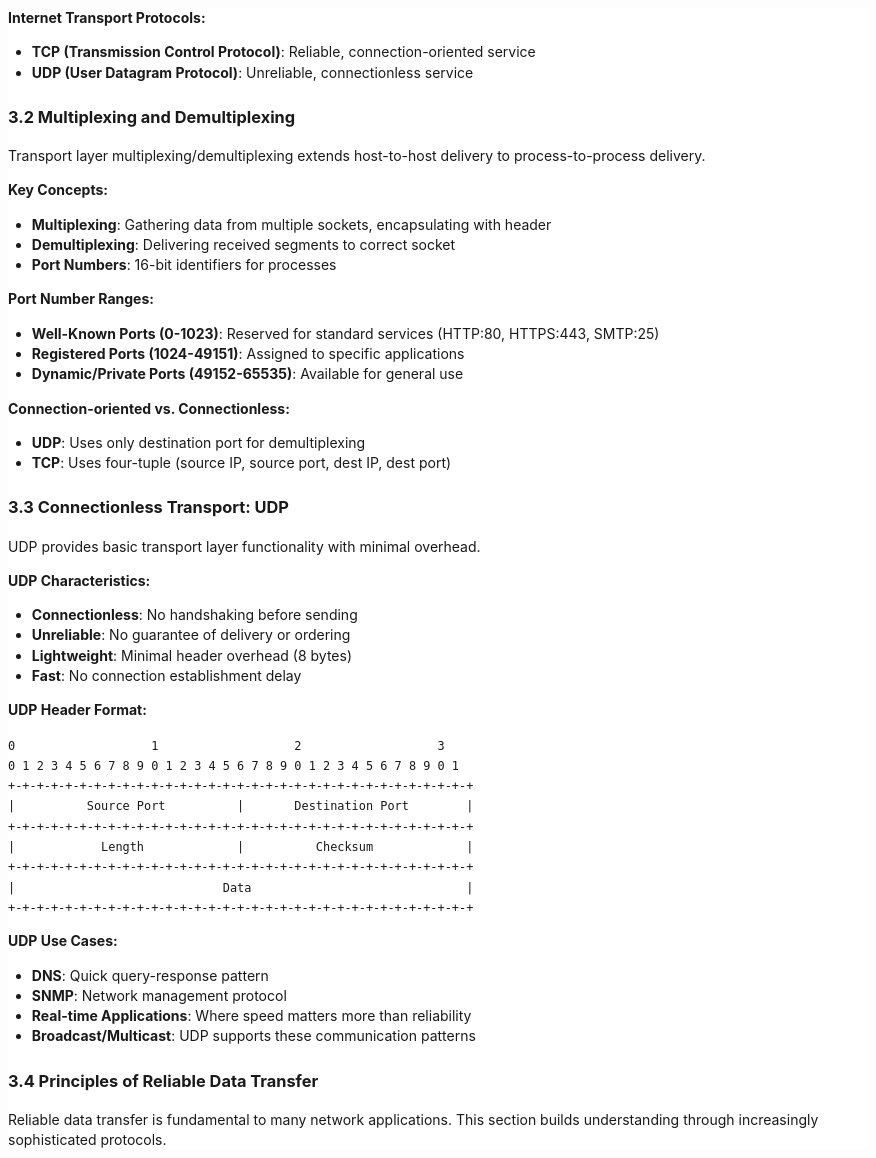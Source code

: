 **Internet Transport Protocols:**
- **TCP (Transmission Control Protocol)**: Reliable, connection-oriented service
- **UDP (User Datagram Protocol)**: Unreliable, connectionless service

### 3.2 Multiplexing and Demultiplexing

Transport layer multiplexing/demultiplexing extends host-to-host delivery to process-to-process delivery.

**Key Concepts:**
- **Multiplexing**: Gathering data from multiple sockets, encapsulating with header
- **Demultiplexing**: Delivering received segments to correct socket
- **Port Numbers**: 16-bit identifiers for processes

**Port Number Ranges:**
- **Well-Known Ports (0-1023)**: Reserved for standard services (HTTP:80, HTTPS:443, SMTP:25)
- **Registered Ports (1024-49151)**: Assigned to specific applications
- **Dynamic/Private Ports (49152-65535)**: Available for general use

**Connection-oriented vs. Connectionless:**
- **UDP**: Uses only destination port for demultiplexing
- **TCP**: Uses four-tuple (source IP, source port, dest IP, dest port)

### 3.3 Connectionless Transport: UDP

UDP provides basic transport layer functionality with minimal overhead.

**UDP Characteristics:**
- **Connectionless**: No handshaking before sending
- **Unreliable**: No guarantee of delivery or ordering
- **Lightweight**: Minimal header overhead (8 bytes)
- **Fast**: No connection establishment delay

**UDP Header Format:**
```
0                   1                   2                   3
0 1 2 3 4 5 6 7 8 9 0 1 2 3 4 5 6 7 8 9 0 1 2 3 4 5 6 7 8 9 0 1
+-+-+-+-+-+-+-+-+-+-+-+-+-+-+-+-+-+-+-+-+-+-+-+-+-+-+-+-+-+-+-+-+
|          Source Port          |       Destination Port        |
+-+-+-+-+-+-+-+-+-+-+-+-+-+-+-+-+-+-+-+-+-+-+-+-+-+-+-+-+-+-+-+-+
|            Length             |          Checksum             |
+-+-+-+-+-+-+-+-+-+-+-+-+-+-+-+-+-+-+-+-+-+-+-+-+-+-+-+-+-+-+-+-+
|                             Data                              |
+-+-+-+-+-+-+-+-+-+-+-+-+-+-+-+-+-+-+-+-+-+-+-+-+-+-+-+-+-+-+-+-+
```

**UDP Use Cases:**
- **DNS**: Quick query-response pattern
- **SNMP**: Network management protocol
- **Real-time Applications**: Where speed matters more than reliability
- **Broadcast/Multicast**: UDP supports these communication patterns

### 3.4 Principles of Reliable Data Transfer

Reliable data transfer is fundamental to many network applications. This section builds understanding through increasingly sophisticated protocols.
